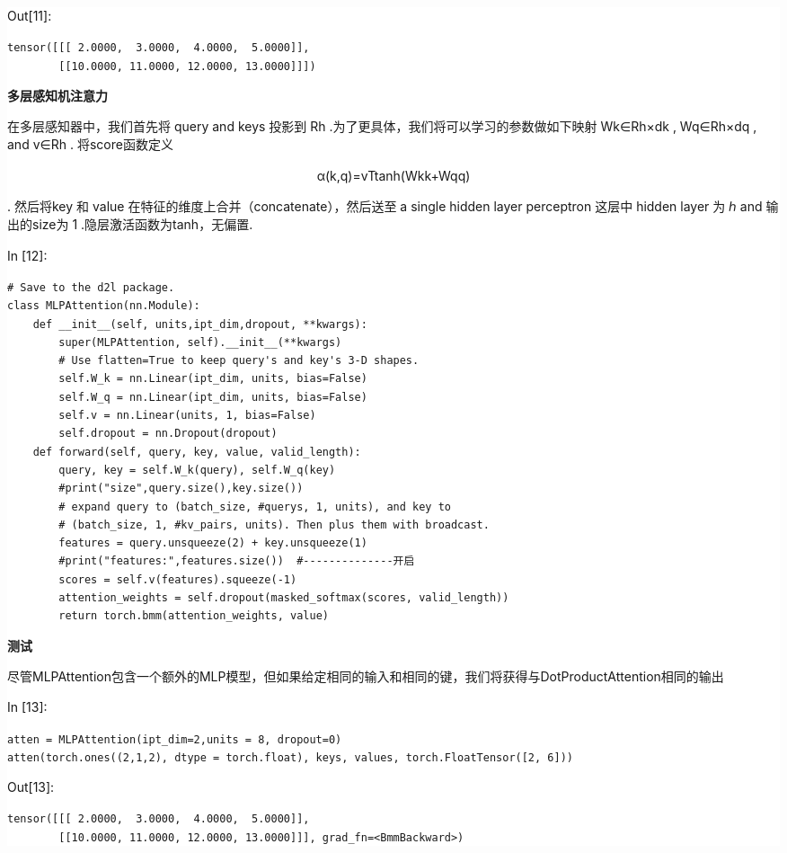 Out[11]:

    tensor([[[ 2.0000,  3.0000,  4.0000,  5.0000]],         
            [[10.0000, 11.0000, 12.0000, 13.0000]]])

**多层感知机注意力**

在多层感知器中，我们首先将 query and keys 投影到 Rh .为了更具体，我们将可以学习的参数做如下映射 Wk∈Rh×dk , Wq∈Rh×dq , and v∈Rh . 将score函数定义

<center>α(k,q)=vTtanh(Wkk+Wqq)</center>

. 然后将key 和 value 在特征的维度上合并（concatenate），然后送至 a single hidden layer perceptron 这层中 hidden layer 为 ℎ and 输出的size为 1 .隐层激活函数为tanh，无偏置.

In [12]:

    # Save to the d2l package. 
    class MLPAttention(nn.Module):      
        def __init__(self, units,ipt_dim,dropout, **kwargs):        
            super(MLPAttention, self).__init__(**kwargs)        
            # Use flatten=True to keep query's and key's 3-D shapes.        
            self.W_k = nn.Linear(ipt_dim, units, bias=False)        
            self.W_q = nn.Linear(ipt_dim, units, bias=False)        
            self.v = nn.Linear(units, 1, bias=False)        
            self.dropout = nn.Dropout(dropout)    
        def forward(self, query, key, value, valid_length):        
            query, key = self.W_k(query), self.W_q(key)        
            #print("size",query.size(),key.size())        
            # expand query to (batch_size, #querys, 1, units), and key to        
            # (batch_size, 1, #kv_pairs, units). Then plus them with broadcast.        
            features = query.unsqueeze(2) + key.unsqueeze(1)        
            #print("features:",features.size())  #--------------开启        
            scores = self.v(features).squeeze(-1)         
            attention_weights = self.dropout(masked_softmax(scores, valid_length))        
            return torch.bmm(attention_weights, value)

**测试**

尽管MLPAttention包含一个额外的MLP模型，但如果给定相同的输入和相同的键，我们将获得与DotProductAttention相同的输出

In [13]:

    atten = MLPAttention(ipt_dim=2,units = 8, dropout=0) 
    atten(torch.ones((2,1,2), dtype = torch.float), keys, values, torch.FloatTensor([2, 6]))

Out[13]:

    tensor([[[ 2.0000,  3.0000,  4.0000,  5.0000]],         
            [[10.0000, 11.0000, 12.0000, 13.0000]]], grad_fn=<BmmBackward>)
